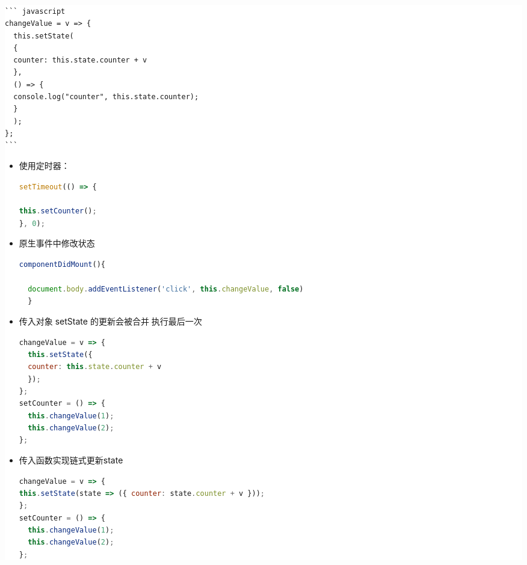     ``` javascript
    changeValue = v => {
      this.setState(
      {
      counter: this.state.counter + v
      },
      () => {
      console.log("counter", this.state.counter);
      }
      );
    };
    ```

  - 使⽤定时器：

    ``` javascript
    setTimeout(() => {

    this.setCounter();
    }, 0);
    ```

  - 原⽣事件中修改状态

    ``` javascript
    componentDidMount(){

      document.body.addEventListener('click', this.changeValue, false)
      }
    ```
  
- 传入对象 setState 的更新会被合并 执行最后一次
  
  ``` javascript
  changeValue = v => {
    this.setState({
    counter: this.state.counter + v
    });
  };
  setCounter = () => {
    this.changeValue(1);
    this.changeValue(2);
  };
  ```

- 传入函数实现链式更新state

  ``` javascript
  changeValue = v => {
  this.setState(state => ({ counter: state.counter + v }));
  };
  setCounter = () => {
    this.changeValue(1);
    this.changeValue(2);
  };
  ```
